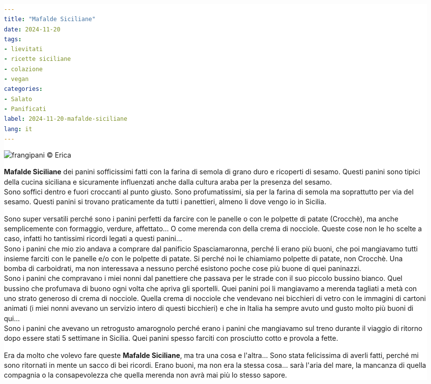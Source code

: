 ```yaml
---
title: "Mafalde Siciliane"
date: 2024-11-20
tags: 
- lievitati
- ricette siciliane
- colazione
- vegan
categories:
- Salato
- Panificati
label: 2024-11-20-mafalde-siciliane
lang: it
---
```

![](../2024-11-20-mafalde-siciliane/header.jpeg "frangipani © Erica")

**Mafalde Siciliane** dei panini sofficissimi fatti con la farina di semola di grano duro e ricoperti di sesamo. Questi panini sono tipici della cucina siciliana e sicuramente influenzati anche dalla cultura araba per la presenza del sesamo.
<br />
Sono soffici dentro e fuori croccanti al punto giusto. Sono profumatissimi, sia per la farina di semola ma soprattutto per via del sesamo. Questi panini si trovano praticamente da tutti i panettieri, almeno li dove vengo io in Sicilia.

Sono super versatili perché sono i panini perfetti da farcire con le panelle o con le polpette di patate (Crocchè), ma anche semplicemente con formaggio, verdure, affettato... O come merenda con della crema di nocciole. Queste cose non le ho scelte a caso, infatti ho tantissimi ricordi legati a questi panini...
<br />
Sono i panini che mio zio andava a comprare dal panificio Spasciamaronna, perché li erano più buoni, che poi mangiavamo tutti insieme farciti con le panelle e/o con le polpette di patate. Si perché noi le chiamiamo polpette di patate, non Crocchè. Una bomba di carboidrati, ma non interessava a nessuno perché esistono poche cose più buone di quei paninazzi.
<br />
Sono i panini che compravano i miei nonni dal panettiere che passava per le strade con il suo piccolo bussino bianco. Quel bussino che profumava di buono ogni volta che apriva gli sportelli. Quei panini poi li mangiavamo a merenda tagliati a metà con uno strato generoso di crema di nocciole. Quella crema di nocciole che vendevano nei bicchieri di vetro con le immagini di cartoni animati (i miei nonni avevano un servizio intero di questi bicchieri) e che in Italia ha sempre avuto und gusto molto più buoni di qui...
<br />
Sono i panini che avevano un retrogusto amarognolo perché erano i panini che mangiavamo sul treno durante il viaggio di ritorno dopo essere stati 5 settimane in Sicilia. Quei panini spesso farciti con prosciutto cotto e provola a fette. 

Era da molto che volevo fare queste **Mafalde Siciliane**, ma tra una cosa e l'altra... Sono stata felicissima di averli fatti, perché mi sono ritornati in mente un sacco di bei ricordi. Erano buoni, ma non era la stessa cosa... sarà l'aria del mare, la mancanza di quella compagnia o la consapevolezza che quella merenda non avrà mai più lo stesso sapore.
